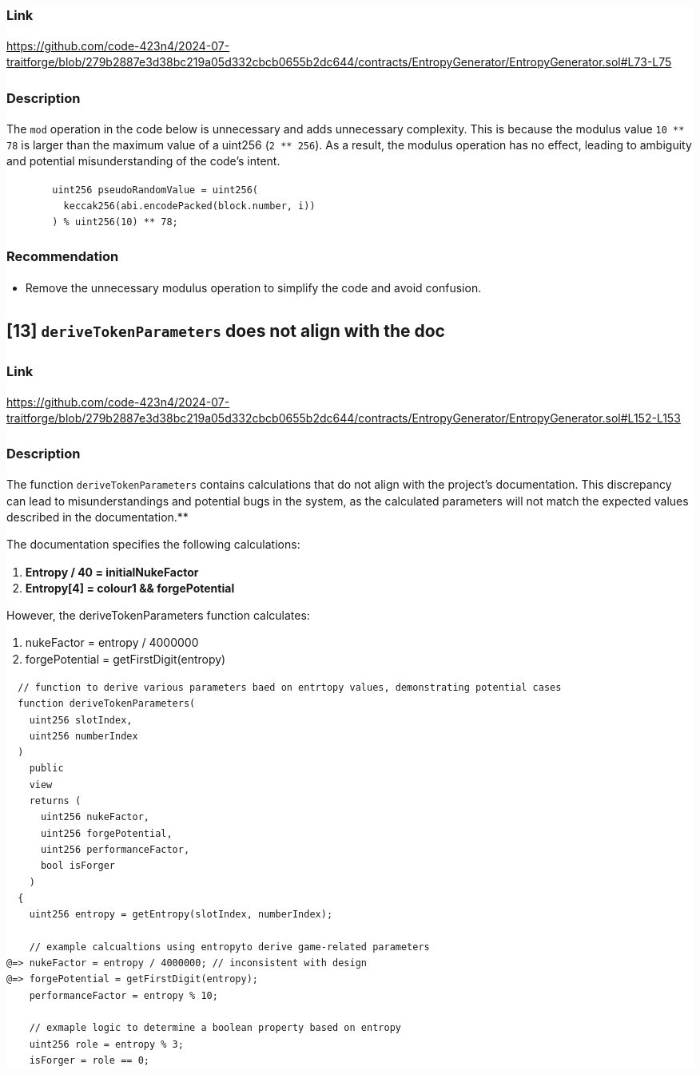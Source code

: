### Link
https://github.com/code-423n4/2024-07-traitforge/blob/279b2887e3d38bc219a05d332cbcb0655b2dc644/contracts/EntropyGenerator/EntropyGenerator.sol#L73-L75
### Description

The `mod` operation in the code below is unnecessary and adds unnecessary complexity. This is because the modulus value `10 ** 78` is larger than the maximum value of a uint256 (`2 ** 256`). As a result, the modulus operation has no effect, leading to ambiguity and potential misunderstanding of the code’s intent.

```solidity
        uint256 pseudoRandomValue = uint256(
          keccak256(abi.encodePacked(block.number, i))
        ) % uint256(10) ** 78;
```

### Recommendation
- Remove the unnecessary modulus operation to simplify the code and avoid confusion.

## [13] `deriveTokenParameters` does not align with the doc

### Link
https://github.com/code-423n4/2024-07-traitforge/blob/279b2887e3d38bc219a05d332cbcb0655b2dc644/contracts/EntropyGenerator/EntropyGenerator.sol#L152-L153
### Description

The function `deriveTokenParameters` contains calculations that do not align with the project’s documentation. This discrepancy can lead to misunderstandings and potential bugs in the system, as the calculated parameters will not match the expected values described in the documentation.**


The documentation specifies the following calculations:
1. **Entropy / 40 = initialNukeFactor**
2. **Entropy[4] = colour1 && forgePotential**

However, the deriveTokenParameters function calculates:
1. nukeFactor = entropy / 4000000
2. forgePotential = getFirstDigit(entropy)

```solidity
  // function to derive various parameters baed on entrtopy values, demonstrating potential cases
  function deriveTokenParameters(
    uint256 slotIndex,
    uint256 numberIndex
  )
    public
    view
    returns (
      uint256 nukeFactor,
      uint256 forgePotential,
      uint256 performanceFactor,
      bool isForger
    )
  {
    uint256 entropy = getEntropy(slotIndex, numberIndex);

    // example calcualtions using entropyto derive game-related parameters
@=> nukeFactor = entropy / 4000000; // inconsistent with design
@=> forgePotential = getFirstDigit(entropy);
    performanceFactor = entropy % 10;

    // exmaple logic to determine a boolean property based on entropy
    uint256 role = entropy % 3;
    isForger = role == 0;
```
